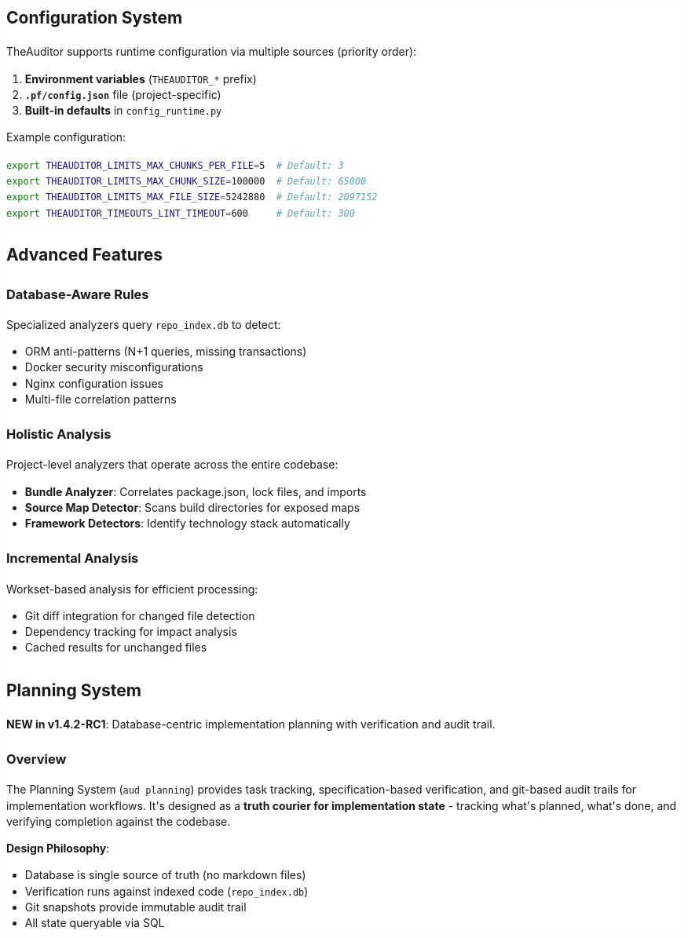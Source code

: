 ## Configuration System

TheAuditor supports runtime configuration via multiple sources (priority order):

1. **Environment variables** (`THEAUDITOR_*` prefix)
2. **`.pf/config.json`** file (project-specific)
3. **Built-in defaults** in `config_runtime.py`

Example configuration:
```bash
export THEAUDITOR_LIMITS_MAX_CHUNKS_PER_FILE=5  # Default: 3
export THEAUDITOR_LIMITS_MAX_CHUNK_SIZE=100000  # Default: 65000
export THEAUDITOR_LIMITS_MAX_FILE_SIZE=5242880  # Default: 2097152
export THEAUDITOR_TIMEOUTS_LINT_TIMEOUT=600     # Default: 300
```

## Advanced Features

### Database-Aware Rules
Specialized analyzers query `repo_index.db` to detect:
- ORM anti-patterns (N+1 queries, missing transactions)
- Docker security misconfigurations
- Nginx configuration issues
- Multi-file correlation patterns

### Holistic Analysis
Project-level analyzers that operate across the entire codebase:
- **Bundle Analyzer**: Correlates package.json, lock files, and imports
- **Source Map Detector**: Scans build directories for exposed maps
- **Framework Detectors**: Identify technology stack automatically

### Incremental Analysis
Workset-based analysis for efficient processing:
- Git diff integration for changed file detection
- Dependency tracking for impact analysis
- Cached results for unchanged files

## Planning System

**NEW in v1.4.2-RC1**: Database-centric implementation planning with verification and audit trail.

### Overview

The Planning System (`aud planning`) provides task tracking, specification-based verification, and git-based audit trails for implementation workflows. It's designed as a **truth courier for implementation state** - tracking what's planned, what's done, and verifying completion against the codebase.

**Design Philosophy**:
- Database is single source of truth (no markdown files)
- Verification runs against indexed code (`repo_index.db`)
- Git snapshots provide immutable audit trail
- All state queryable via SQL

